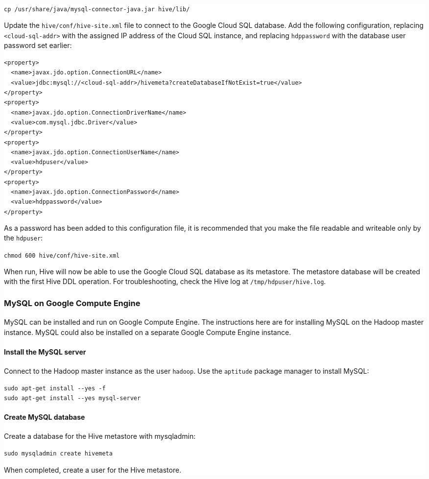     cp /usr/share/java/mysql-connector-java.jar hive/lib/

Update the `hive/conf/hive-site.xml` file to connect to
the Google Cloud SQL database.  Add the following configuration,
replacing `<cloud-sql-addr>` with the assigned IP address of the
Cloud SQL instance, and replacing `hdppassword` with the database
user password set earlier:

    <property>
      <name>javax.jdo.option.ConnectionURL</name>
      <value>jdbc:mysql://<cloud-sql-addr>/hivemeta?createDatabaseIfNotExist=true</value>
    </property>
    <property>
      <name>javax.jdo.option.ConnectionDriverName</name>
      <value>com.mysql.jdbc.Driver</value>
    </property>
    <property>
      <name>javax.jdo.option.ConnectionUserName</name>
      <value>hdpuser</value>
    </property>
    <property>
      <name>javax.jdo.option.ConnectionPassword</name>
      <value>hdppassword</value>
    </property>

As a password has been added to this configuration file, it is recommended that
you make the file readable and writeable only by the `hdpuser`:

    chmod 600 hive/conf/hive-site.xml

When run, Hive will now be able to use the Google Cloud SQL database as its
metastore.  The metastore database will be created with the first Hive DDL
operation.  For troubleshooting, check the Hive log at `/tmp/hdpuser/hive.log`.

### MySQL on Google Compute Engine

MySQL can be installed and run on Google Compute Engine.  The instructions
here are for installing MySQL on the Hadoop master instance.  MySQL could
also be installed on a separate Google Compute Engine instance.

#### Install the MySQL server

Connect to the Hadoop master instance as the user `hadoop`.
Use the `aptitude` package manager to install MySQL:

    sudo apt-get install --yes -f
    sudo apt-get install --yes mysql-server

#### Create MySQL database

Create a database for the Hive metastore with mysqladmin:

    sudo mysqladmin create hivemeta

When completed, create a user for the Hive metastore.
